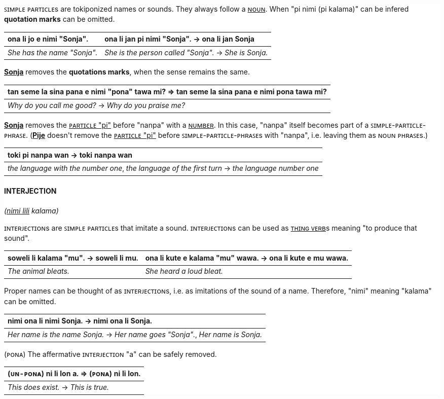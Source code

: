 ꜱɪᴍᴘʟᴇ ᴘᴀʀᴛɪᴄʟᴇs are tokiponized names or sounds. They always follow a [ɴᴏᴜɴ](#noun). When "pi nimi (pi kalama)" can be infered **quotation marks** can be omitted.

| ona li jo e nimi "Sonja". | ona li jan pi nimi "Sonja". → ona li jan Sonja |
|:-|:-|
| *She has the name "Sonja".* | *She is the person called "Sonja".* → *She is Sonja.* |

[**Sonja**](lipu-pi-toki-pona.md#the-gospel) removes the **quotations marks**, when the sense remains the same.

| tan seme la sina pana e nimi "pona" tawa mi? ⇒ tan seme la sina pana e nimi pona tawa mi? |
|:-|
| *Why do you call me good?* → *Why do you praise me?* |

[**Sonja**](lipu-pi-toki-pona.md#lesson-12) removes the [ᴘᴀʀᴛɪᴄʟᴇ "pi"](#genitive) before "nanpa" with a [ɴᴜᴍʙᴇʀ](#number). In this case, "nanpa" itself becomes part of a ꜱɪᴍᴘʟᴇ-ᴘᴀʀᴛɪᴄʟᴇ-ᴘʜʀᴀꜱᴇ. ([**Pije**](http://tokipona.net/tp/janpije/okamasona16.php) doesn't remove the [ᴘᴀʀᴛɪᴄʟᴇ "pi"](#genitive) before ꜱɪᴍᴘʟᴇ-ᴘᴀʀᴛɪᴄʟᴇ-ᴘʜʀᴀꜱᴇs with "nanpa", i.e. leaving them as ɴᴏᴜɴ ᴘʜʀᴀꜱᴇs.)

| toki pi nanpa wan → toki nanpa wan |
|:-|
| *the language with the number one*, *the language of the first turn* → *the language number one* |

#### INTERJECTION
*([nimi lili](#particle) kalama)*

ɪɴᴛᴇʀᴊᴇᴄᴛɪᴏɴs are ꜱɪᴍᴘʟᴇ ᴘᴀʀᴛɪᴄʟᴇs that imitate a sound. ɪɴᴛᴇʀᴊᴇᴄᴛɪᴏɴs can be used as [ᴛʜɪɴɢ ᴠᴇʀʙ](#thing-verb)s meaning "to produce that sound".

| soweli li kalama "mu". → soweli li mu. | ona li kute e kalama "mu" wawa. → ona li kute e mu wawa. |
|:-|:-|
| *The animal bleats.* | *She heard a loud bleat.* |

Proper names can be thought of as ɪɴᴛᴇʀᴊᴇᴄᴛɪᴏɴs, i.e. as imitations of the sound of a name. Therefore, "nimi" meaning "kalama" can be omitted.

| nimi ona li nimi Sonja. → nimi ona li Sonja. |
|:-|
| *Her name is the name Sonja.* → *Her name goes "Sonja".*, *Her name is Sonja.* |

(ᴘᴏɴᴀ) The affermative ɪɴᴛᴇʀᴊᴇᴄᴛɪᴏɴ "a" can be safely removed.

| (ᴜɴ-ᴘᴏɴᴀ) ni li lon a. ⇒ (ᴘᴏɴᴀ) ni li lon. |
|:-|
| *This does exist.* → *This is true.* |
